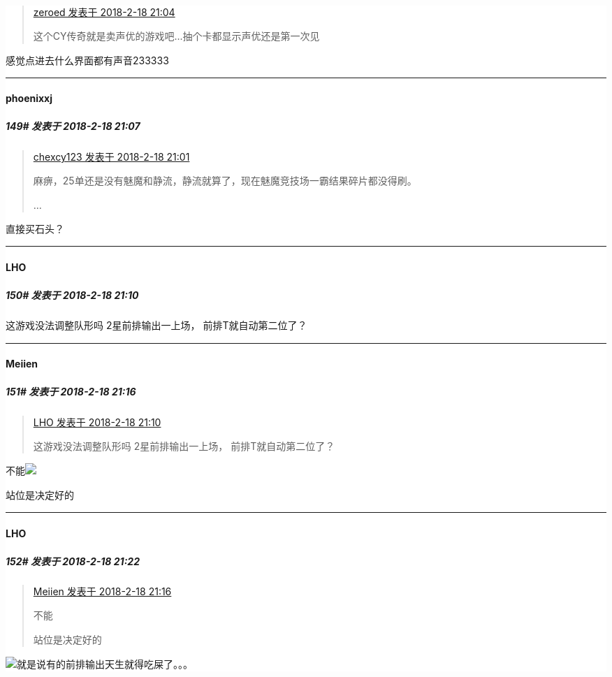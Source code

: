 <blockquote><a href="httphttps://bbs.saraba1st.com/2b/forum.php?mod=redirect&amp;goto=findpost&amp;pid=38597863&amp;ptid=1582120" target="_blank">zeroed 发表于 2018-2-18 21:04</a>

这个CY传奇就是卖声优的游戏吧...抽个卡都显示声优还是第一次见</blockquote>
感觉点进去什么界面都有声音233333


-----

####  phoenixxj  
##### 149#       发表于 2018-2-18 21:07


<blockquote><a href="httphttps://bbs.saraba1st.com/2b/forum.php?mod=redirect&amp;goto=findpost&amp;pid=38597847&amp;ptid=1582120" target="_blank">chexcy123 发表于 2018-2-18 21:01</a>

麻痹，25单还是没有魅魔和静流，静流就算了，现在魅魔竞技场一霸结果碎片都没得刷。

 ...</blockquote>
直接买石头？


-----

####  LHO  
##### 150#       发表于 2018-2-18 21:10


这游戏没法调整队形吗 2星前排输出一上场， 前排T就自动第二位了？


-----

####  Meiien  
##### 151#       发表于 2018-2-18 21:16


<blockquote><a href="httphttps://bbs.saraba1st.com/2b/forum.php?mod=redirect&amp;goto=findpost&amp;pid=38597909&amp;ptid=1582120" target="_blank">LHO 发表于 2018-2-18 21:10</a>

这游戏没法调整队形吗 2星前排输出一上场， 前排T就自动第二位了？</blockquote>
不能<img src="https://static.saraba1st.com/image/smiley/face2017/065.png" referrerpolicy="no-referrer">

站位是决定好的


-----

####  LHO  
##### 152#       发表于 2018-2-18 21:22


<blockquote><a href="httphttps://bbs.saraba1st.com/2b/forum.php?mod=redirect&amp;goto=findpost&amp;pid=38597956&amp;ptid=1582120" target="_blank">Meiien 发表于 2018-2-18 21:16</a>

不能

站位是决定好的</blockquote>
<img src="https://static.saraba1st.com/image/smiley/face2017/125.png" referrerpolicy="no-referrer">就是说有的前排输出天生就得吃屎了。。。
